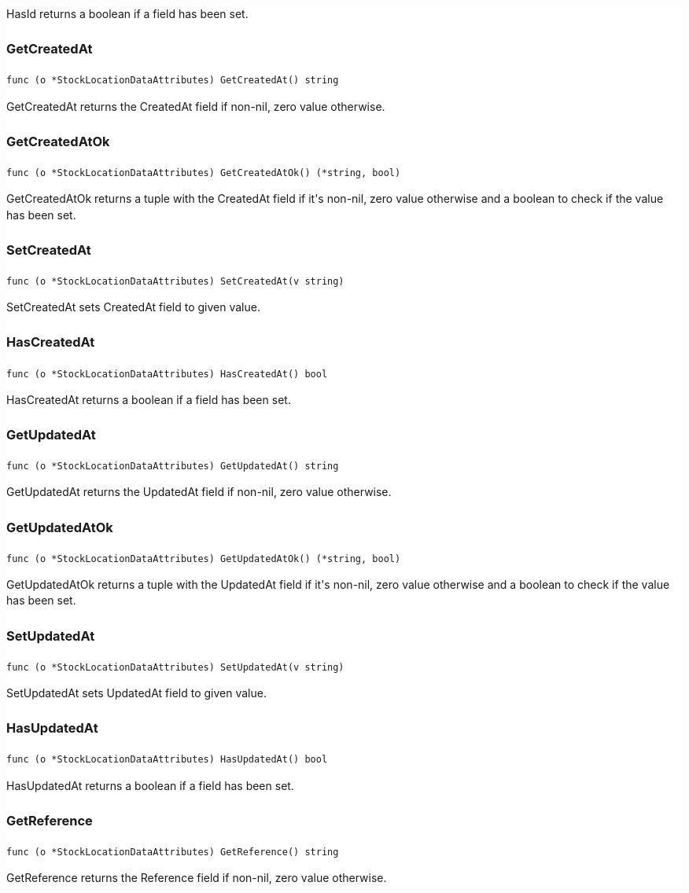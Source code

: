 HasId returns a boolean if a field has been set.

### GetCreatedAt

`func (o *StockLocationDataAttributes) GetCreatedAt() string`

GetCreatedAt returns the CreatedAt field if non-nil, zero value otherwise.

### GetCreatedAtOk

`func (o *StockLocationDataAttributes) GetCreatedAtOk() (*string, bool)`

GetCreatedAtOk returns a tuple with the CreatedAt field if it's non-nil, zero value otherwise
and a boolean to check if the value has been set.

### SetCreatedAt

`func (o *StockLocationDataAttributes) SetCreatedAt(v string)`

SetCreatedAt sets CreatedAt field to given value.

### HasCreatedAt

`func (o *StockLocationDataAttributes) HasCreatedAt() bool`

HasCreatedAt returns a boolean if a field has been set.

### GetUpdatedAt

`func (o *StockLocationDataAttributes) GetUpdatedAt() string`

GetUpdatedAt returns the UpdatedAt field if non-nil, zero value otherwise.

### GetUpdatedAtOk

`func (o *StockLocationDataAttributes) GetUpdatedAtOk() (*string, bool)`

GetUpdatedAtOk returns a tuple with the UpdatedAt field if it's non-nil, zero value otherwise
and a boolean to check if the value has been set.

### SetUpdatedAt

`func (o *StockLocationDataAttributes) SetUpdatedAt(v string)`

SetUpdatedAt sets UpdatedAt field to given value.

### HasUpdatedAt

`func (o *StockLocationDataAttributes) HasUpdatedAt() bool`

HasUpdatedAt returns a boolean if a field has been set.

### GetReference

`func (o *StockLocationDataAttributes) GetReference() string`

GetReference returns the Reference field if non-nil, zero value otherwise.
